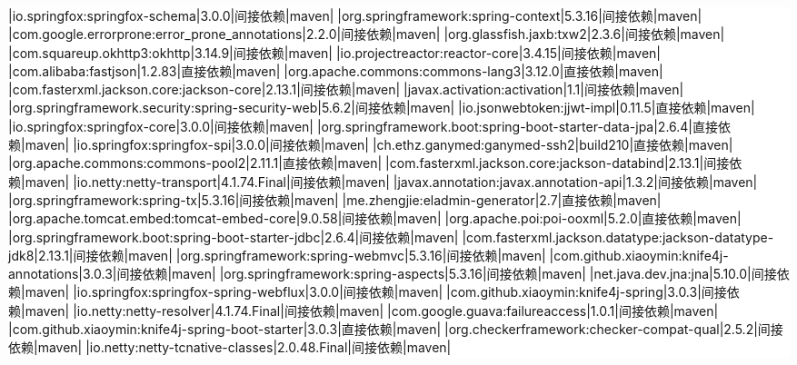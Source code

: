 |io.springfox:springfox-schema|3.0.0|间接依赖|maven|
|org.springframework:spring-context|5.3.16|间接依赖|maven|
|com.google.errorprone:error_prone_annotations|2.2.0|间接依赖|maven|
|org.glassfish.jaxb:txw2|2.3.6|间接依赖|maven|
|com.squareup.okhttp3:okhttp|3.14.9|间接依赖|maven|
|io.projectreactor:reactor-core|3.4.15|间接依赖|maven|
|com.alibaba:fastjson|1.2.83|直接依赖|maven|
|org.apache.commons:commons-lang3|3.12.0|直接依赖|maven|
|com.fasterxml.jackson.core:jackson-core|2.13.1|间接依赖|maven|
|javax.activation:activation|1.1|间接依赖|maven|
|org.springframework.security:spring-security-web|5.6.2|间接依赖|maven|
|io.jsonwebtoken:jjwt-impl|0.11.5|直接依赖|maven|
|io.springfox:springfox-core|3.0.0|间接依赖|maven|
|org.springframework.boot:spring-boot-starter-data-jpa|2.6.4|直接依赖|maven|
|io.springfox:springfox-spi|3.0.0|间接依赖|maven|
|ch.ethz.ganymed:ganymed-ssh2|build210|直接依赖|maven|
|org.apache.commons:commons-pool2|2.11.1|直接依赖|maven|
|com.fasterxml.jackson.core:jackson-databind|2.13.1|间接依赖|maven|
|io.netty:netty-transport|4.1.74.Final|间接依赖|maven|
|javax.annotation:javax.annotation-api|1.3.2|间接依赖|maven|
|org.springframework:spring-tx|5.3.16|间接依赖|maven|
|me.zhengjie:eladmin-generator|2.7|直接依赖|maven|
|org.apache.tomcat.embed:tomcat-embed-core|9.0.58|间接依赖|maven|
|org.apache.poi:poi-ooxml|5.2.0|直接依赖|maven|
|org.springframework.boot:spring-boot-starter-jdbc|2.6.4|间接依赖|maven|
|com.fasterxml.jackson.datatype:jackson-datatype-jdk8|2.13.1|间接依赖|maven|
|org.springframework:spring-webmvc|5.3.16|间接依赖|maven|
|com.github.xiaoymin:knife4j-annotations|3.0.3|间接依赖|maven|
|org.springframework:spring-aspects|5.3.16|间接依赖|maven|
|net.java.dev.jna:jna|5.10.0|间接依赖|maven|
|io.springfox:springfox-spring-webflux|3.0.0|间接依赖|maven|
|com.github.xiaoymin:knife4j-spring|3.0.3|间接依赖|maven|
|io.netty:netty-resolver|4.1.74.Final|间接依赖|maven|
|com.google.guava:failureaccess|1.0.1|间接依赖|maven|
|com.github.xiaoymin:knife4j-spring-boot-starter|3.0.3|直接依赖|maven|
|org.checkerframework:checker-compat-qual|2.5.2|间接依赖|maven|
|io.netty:netty-tcnative-classes|2.0.48.Final|间接依赖|maven|